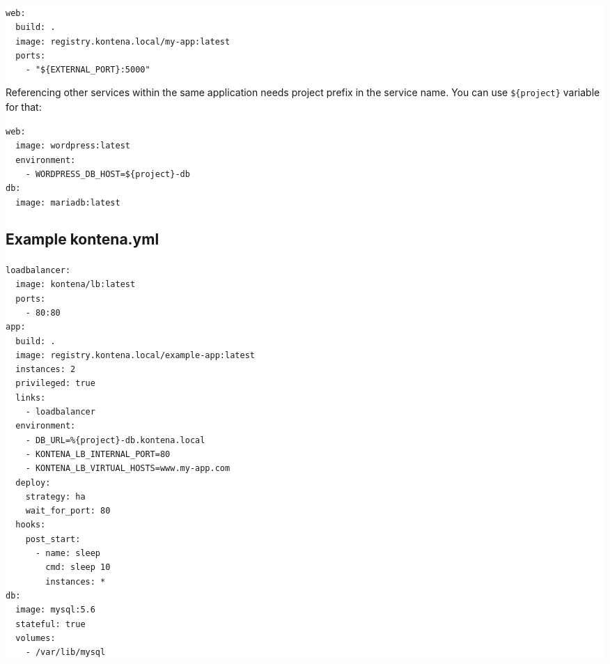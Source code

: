 ```
web:
  build: .
  image: registry.kontena.local/my-app:latest
  ports:
    - "${EXTERNAL_PORT}:5000"
```

Referencing other services within the same application needs project prefix in the service name. You can use `${project}` variable for that:

```
web:  
  image: wordpress:latest
  environment:
    - WORDPRESS_DB_HOST=${project}-db
db:
  image: mariadb:latest
```

## Example kontena.yml
```
loadbalancer:
  image: kontena/lb:latest
  ports:
    - 80:80
app:
  build: .  
  image: registry.kontena.local/example-app:latest
  instances: 2
  privileged: true  
  links:
    - loadbalancer
  environment:
    - DB_URL=%{project}-db.kontena.local
    - KONTENA_LB_INTERNAL_PORT=80
    - KONTENA_LB_VIRTUAL_HOSTS=www.my-app.com
  deploy:
    strategy: ha
    wait_for_port: 80
  hooks:
    post_start:
      - name: sleep
        cmd: sleep 10
        instances: *  
db:
  image: mysql:5.6
  stateful: true
  volumes:
    - /var/lib/mysql
```
